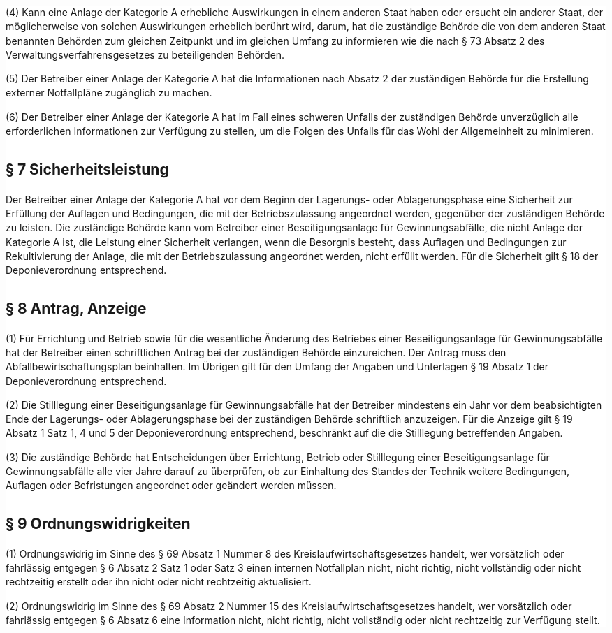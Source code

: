 (4) Kann eine Anlage der Kategorie A erhebliche Auswirkungen in einem anderen Staat haben oder ersucht ein anderer Staat, der möglicherweise von solchen Auswirkungen erheblich berührt wird, darum, hat die zuständige Behörde die von dem anderen Staat benannten Behörden zum gleichen Zeitpunkt und im gleichen Umfang zu informieren wie die nach § 73 Absatz 2 des Verwaltungsverfahrensgesetzes zu beteiligenden Behörden.

(5) Der Betreiber einer Anlage der Kategorie A hat die Informationen nach Absatz 2 der zuständigen Behörde für die Erstellung externer Notfallpläne zugänglich zu machen.

(6) Der Betreiber einer Anlage der Kategorie A hat im Fall eines schweren Unfalls der zuständigen Behörde unverzüglich alle erforderlichen Informationen zur Verfügung zu stellen, um die Folgen des Unfalls für das Wohl der Allgemeinheit zu minimieren.


## § 7 Sicherheitsleistung

Der Betreiber einer Anlage der Kategorie A hat vor dem Beginn der Lagerungs- oder Ablagerungsphase eine Sicherheit zur Erfüllung der Auflagen und Bedingungen, die mit der Betriebszulassung angeordnet werden, gegenüber der zuständigen Behörde zu leisten. Die zuständige Behörde kann vom Betreiber einer Beseitigungsanlage für Gewinnungsabfälle, die nicht Anlage der Kategorie A ist, die Leistung einer Sicherheit verlangen, wenn die Besorgnis besteht, dass Auflagen und Bedingungen zur Rekultivierung der Anlage, die mit der Betriebszulassung angeordnet werden, nicht erfüllt werden. Für die Sicherheit gilt § 18 der Deponieverordnung entsprechend.


## § 8 Antrag, Anzeige

(1) Für Errichtung und Betrieb sowie für die wesentliche Änderung des Betriebes einer Beseitigungsanlage für Gewinnungsabfälle hat der Betreiber einen schriftlichen Antrag bei der zuständigen Behörde einzureichen. Der Antrag muss den Abfallbewirtschaftungsplan beinhalten. Im Übrigen gilt für den Umfang der Angaben und Unterlagen § 19 Absatz 1 der Deponieverordnung entsprechend.

(2) Die Stilllegung einer Beseitigungsanlage für Gewinnungsabfälle hat der Betreiber mindestens ein Jahr vor dem beabsichtigten Ende der Lagerungs- oder Ablagerungsphase bei der zuständigen Behörde schriftlich anzuzeigen. Für die Anzeige gilt § 19 Absatz 1 Satz 1, 4 und 5 der Deponieverordnung entsprechend, beschränkt auf die die Stilllegung betreffenden Angaben.

(3) Die zuständige Behörde hat Entscheidungen über Errichtung, Betrieb oder Stilllegung einer Beseitigungsanlage für Gewinnungsabfälle alle vier Jahre darauf zu überprüfen, ob zur Einhaltung des Standes der Technik weitere Bedingungen, Auflagen oder Befristungen angeordnet oder geändert werden müssen.


## § 9 Ordnungswidrigkeiten

(1) Ordnungswidrig im Sinne des § 69 Absatz 1 Nummer 8 des Kreislaufwirtschaftsgesetzes handelt, wer vorsätzlich oder fahrlässig entgegen § 6 Absatz 2 Satz 1 oder Satz 3 einen internen Notfallplan nicht, nicht richtig, nicht vollständig oder nicht rechtzeitig erstellt oder ihn nicht oder nicht rechtzeitig aktualisiert.

(2) Ordnungswidrig im Sinne des § 69 Absatz 2 Nummer 15 des Kreislaufwirtschaftsgesetzes handelt, wer vorsätzlich oder fahrlässig entgegen § 6 Absatz 6 eine Information nicht, nicht richtig, nicht vollständig oder nicht rechtzeitig zur Verfügung stellt.

